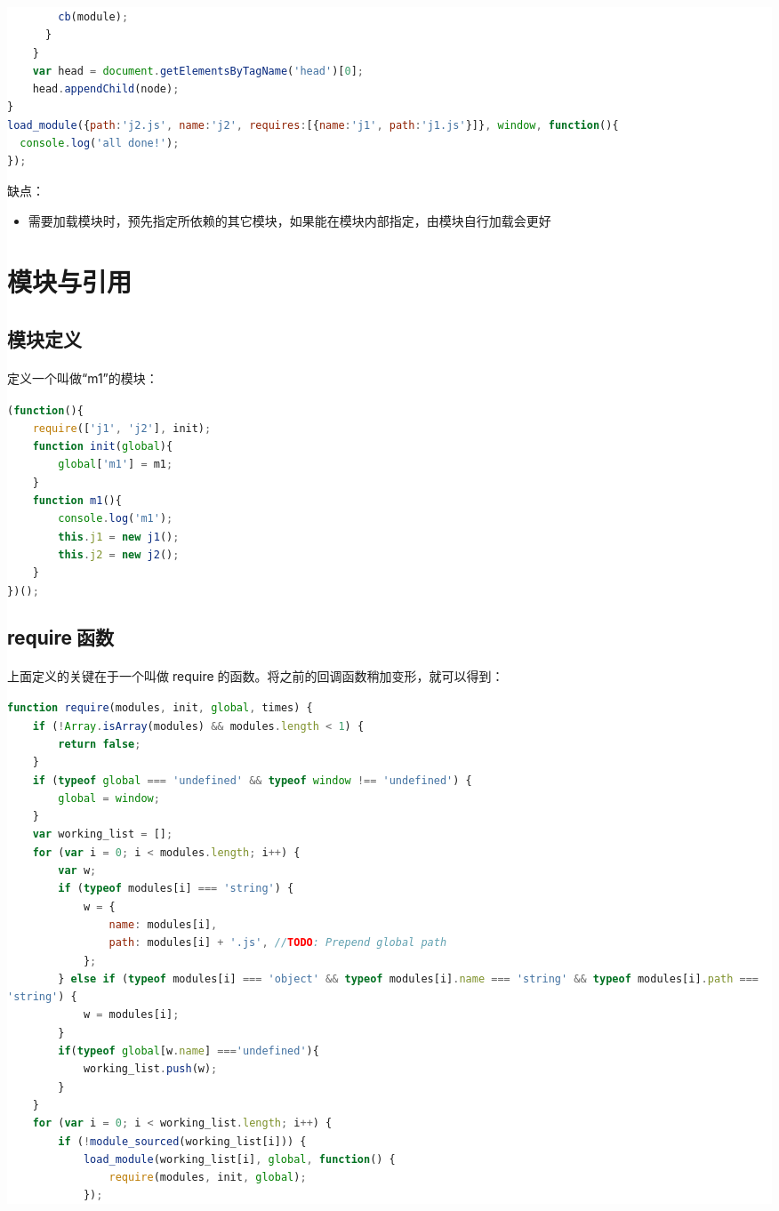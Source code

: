 ```js
        cb(module);
      }
    }
    var head = document.getElementsByTagName('head')[0];
    head.appendChild(node);
}
load_module({path:'j2.js', name:'j2', requires:[{name:'j1', path:'j1.js'}]}, window, function(){
  console.log('all done!');
});
```
缺点：
- 需要加载模块时，预先指定所依赖的其它模块，如果能在模块内部指定，由模块自行加载会更好

# 模块与引用
## 模块定义
定义一个叫做“m1”的模块：
```js
(function(){
	require(['j1', 'j2'], init);
	function init(global){
		global['m1'] = m1;
	}
	function m1(){
		console.log('m1');
		this.j1 = new j1();
		this.j2 = new j2();
	}
})();
```
## require 函数
上面定义的关键在于一个叫做 require 的函数。将之前的回调函数稍加变形，就可以得到：
```js
function require(modules, init, global, times) {
	if (!Array.isArray(modules) && modules.length < 1) {
		return false;
	}
	if (typeof global === 'undefined' && typeof window !== 'undefined') {
		global = window;
	}
	var working_list = [];
	for (var i = 0; i < modules.length; i++) {
		var w;
		if (typeof modules[i] === 'string') {
			w = {
				name: modules[i],
				path: modules[i] + '.js', //TODO: Prepend global path
			};
		} else if (typeof modules[i] === 'object' && typeof modules[i].name === 'string' && typeof modules[i].path === 'string') {
			w = modules[i];
		}
		if(typeof global[w.name] ==='undefined'){
			working_list.push(w);
		}
	}
	for (var i = 0; i < working_list.length; i++) {
		if (!module_sourced(working_list[i])) {
			load_module(working_list[i], global, function() {
				require(modules, init, global);
			});
```
